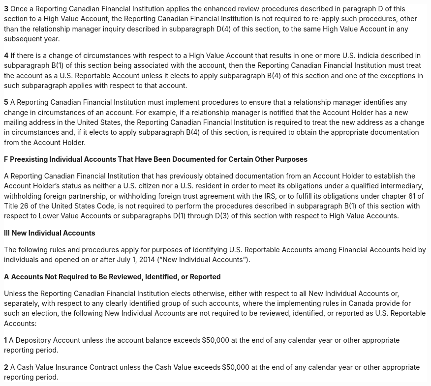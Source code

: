 

**3** Once a Reporting Canadian Financial Institution applies the enhanced review procedures described in paragraph D of this section to a High Value Account, the Reporting Canadian Financial Institution is not required to re-apply such procedures, other than the relationship manager inquiry described in subparagraph D(4) of this section, to the same High Value Account in any subsequent year.



**4** If there is a change of circumstances with respect to a High Value Account that results in one or more U.S. indicia described in subparagraph B(1) of this section being associated with the account, then the Reporting Canadian Financial Institution must treat the account as a U.S. Reportable Account unless it elects to apply subparagraph B(4) of this section and one of the exceptions in such subparagraph applies with respect to that account.



**5** A Reporting Canadian Financial Institution must implement procedures to ensure that a relationship manager identifies any change in circumstances of an account. For example, if a relationship manager is notified that the Account Holder has a new mailing address in the United States, the Reporting Canadian Financial Institution is required to treat the new address as a change in circumstances and, if it elects to apply subparagraph B(4) of this section, is required to obtain the appropriate documentation from the Account Holder.





**F** **Preexisting Individual Accounts That Have Been Documented for Certain Other Purposes**

A Reporting Canadian Financial Institution that has previously obtained documentation from an Account Holder to establish the Account Holder’s status as neither a U.S. citizen nor a U.S. resident in order to meet its obligations under a qualified intermediary, withholding foreign partnership, or withholding foreign trust agreement with the IRS, or to fulfill its obligations under chapter 61 of Title 26 of the United States Code, is not required to perform the procedures described in subparagraph B(1) of this section with respect to Lower Value Accounts or subparagraphs D(1) through D(3) of this section with respect to High Value Accounts.








**III** **New Individual Accounts**

The following rules and procedures apply for purposes of identifying U.S. Reportable Accounts among Financial Accounts held by individuals and opened on or after July 1, 2014 (“New Individual Accounts”).

**A** **Accounts Not Required to Be Reviewed, Identified, or Reported**

Unless the Reporting Canadian Financial Institution elects otherwise, either with respect to all New Individual Accounts or, separately, with respect to any clearly identified group of such accounts, where the implementing rules in Canada provide for such an election, the following New Individual Accounts are not required to be reviewed, identified, or reported as U.S. Reportable Accounts:

**1** A Depository Account unless the account balance exceeds $50,000 at the end of any calendar year or other appropriate reporting period.



**2** A Cash Value Insurance Contract unless the Cash Value exceeds $50,000 at the end of any calendar year or other appropriate reporting period.

